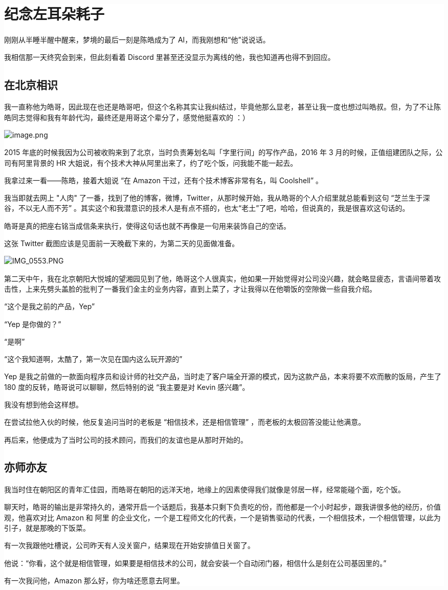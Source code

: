 # 纪念左耳朵耗子

刚刚从半睡半醒中醒来，梦境的最后一刻是陈皓成为了 AI，而我刚想和“他”说说话。

我相信那一天终究会到来，但此刻看着 Discord 里甚至还没显示为离线的他，我也知道再也得不到回应。

## 在北京相识

我一直称他为皓哥，因此现在也还是皓哥吧，但这个名称其实让我纠结过，毕竟他那么显老，甚至让我一度也想过叫皓叔。但，为了不让陈皓同志觉得和我有年龄代沟，最终还是用哥这个辈分了，感觉他挺喜欢的 ：）

![image.png](./images/tweet.png)

2015 年底的时候我因为公司被收购来到了北京，当时负责筹划名叫「字里行间」的写作产品，2016 年 3 月的时候，正值组建团队之际，公司有阿里背景的 HR 大姐说，有个技术大神从阿里出来了，约了吃个饭，问我能不能一起去。

我拿过来一看——陈皓，接着大姐说 “在 Amazon 干过，还有个技术博客非常有名，叫 Coolshell” 。

我当即就去网上 "人肉" 了一番，找到了他的博客，微博，Twitter，从那时候开始，我从皓哥的个人介绍里就总能看到这句 “芝兰生于深谷，不以无人而不芳” 。其实这个和我潜意识的技术人是有点不搭的，也太“老土”了吧，哈哈，但说真的，我是很喜欢这句话的。

皓哥是真的把座右铭当成信条来执行，使得这句话也就不再像是一句用来装饰自己的空话。

这张 Twitter 截图应该是见面前一天晚截下来的，为第二天的见面做准备。

![IMG_0553.PNG](./images/twitter.png)

第二天中午，我在北京朝阳大悦城的望湘园见到了他，皓哥这个人很真实，他如果一开始觉得对公司没兴趣，就会略显疲态，言语间带着攻击性，上来先劈头盖脸的批判了一番我们金主的业务内容，直到上菜了，才让我得以在他嚼饭的空隙做一些自我介绍。

“这个是我之前的产品，Yep”

“Yep 是你做的？”

“是啊”

“这个我知道啊，太酷了，第一次见在国内这么玩开源的”

Yep 是我之前做的一款面向程序员和设计师的社交产品，当时走了客户端全开源的模式，因为这款产品，本来将要不欢而散的饭局，产生了 180 度的反转，皓哥说可以聊聊，然后特别的说 “我主要是对 Kevin 感兴趣”。

我没有想到他会这样想。

在尝试拉他入伙的时候，他反复追问当时的老板是 “相信技术，还是相信管理” ，而老板的太极回答没能让他满意。

再后来，他便成为了当时公司的技术顾问，而我们的友谊也是从那时开始的。

## 亦师亦友

我当时住在朝阳区的青年汇佳园，而皓哥在朝阳的远洋天地，地缘上的因素使得我们就像是邻居一样，经常能碰个面，吃个饭。

聊天时，皓哥的输出是非常持久的，通常开启一个话题后，我基本只剩下负责吃的份，而他都是一个小时起步，跟我讲很多他的经历，价值观，他喜欢对比 Amazon 和 阿里 的企业文化，一个是工程师文化的代表，一个是销售驱动的代表，一个相信技术，一个相信管理，以此为引子，就是那晚的下饭菜。

有一次我跟他吐槽说，公司昨天有人没关窗户，结果现在开始安排值日关窗了。

他说：“你看，这个就是相信管理，如果要是相信技术的公司，就会安装一个自动闭门器，相信什么是刻在公司基因里的。”

有一次我问他，Amazon 那么好，你为啥还愿意去阿里。
